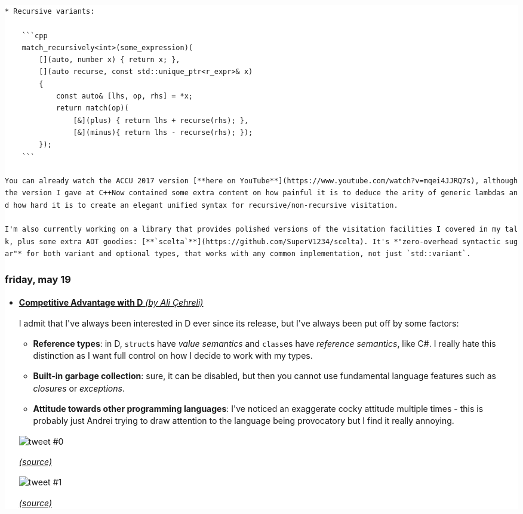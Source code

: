     * Recursive variants:

        ```cpp
        match_recursively<int>(some_expression)(
            [](auto, number x) { return x; },
            [](auto recurse, const std::unique_ptr<r_expr>& x)
            {
                const auto& [lhs, op, rhs] = *x;
                return match(op)(
                    [&](plus) { return lhs + recurse(rhs); },
                    [&](minus){ return lhs - recurse(rhs); });
            });
        ```

    You can already watch the ACCU 2017 version [**here on YouTube**](https://www.youtube.com/watch?v=mqei4JJRQ7s), although the version I gave at C++Now contained some extra content on how painful it is to deduce the arity of generic lambdas and how hard it is to create an elegant unified syntax for recursive/non-recursive visitation.

    I'm also currently working on a library that provides polished versions of the visitation facilities I covered in my talk, plus some extra ADT goodies: [**`scelta`**](https://github.com/SuperV1234/scelta). It's *"zero-overhead syntactic sugar"* for both variant and optional types, that works with any common implementation, not just `std::variant`.


### friday, may 19

* [**Competitive Advantage with D** *(by Ali Çehreli)*](https://cppnow2017.sched.com/event/AODJ/competitive-advantage-with-d)

    I admit that I've always been interested in D ever since its release, but I've always been put off by some factors:

    * **Reference types**: in D, `struct`s have *value semantics* and `class`es have *reference semantics*, like C#. I really hate this distinction as I want full control on how I decide to work with my types.

    * **Built-in garbage collection**: sure, it can be disabled, but then you cannot use fundamental language features such as *closures* or *exceptions*.

    * **Attitude towards other programming languages**: I've noticed an exaggerate cocky attitude multiple times - this is probably just Andrei trying to draw attention to the language being provocatory but I find it really annoying.

    ![tweet #0](resources/img/blog/dtweet0.png)

    <div class="inline-link">

    [*(source)*](https://twitter.com/incomputable/status/723093723454705664?lang=en)

    </div>

    ![tweet #1](resources/img/blog/dtweet1.png)

    <div class="inline-link">

    [*(source)*](https://twitter.com/D_Programming/status/728594635627573248)
